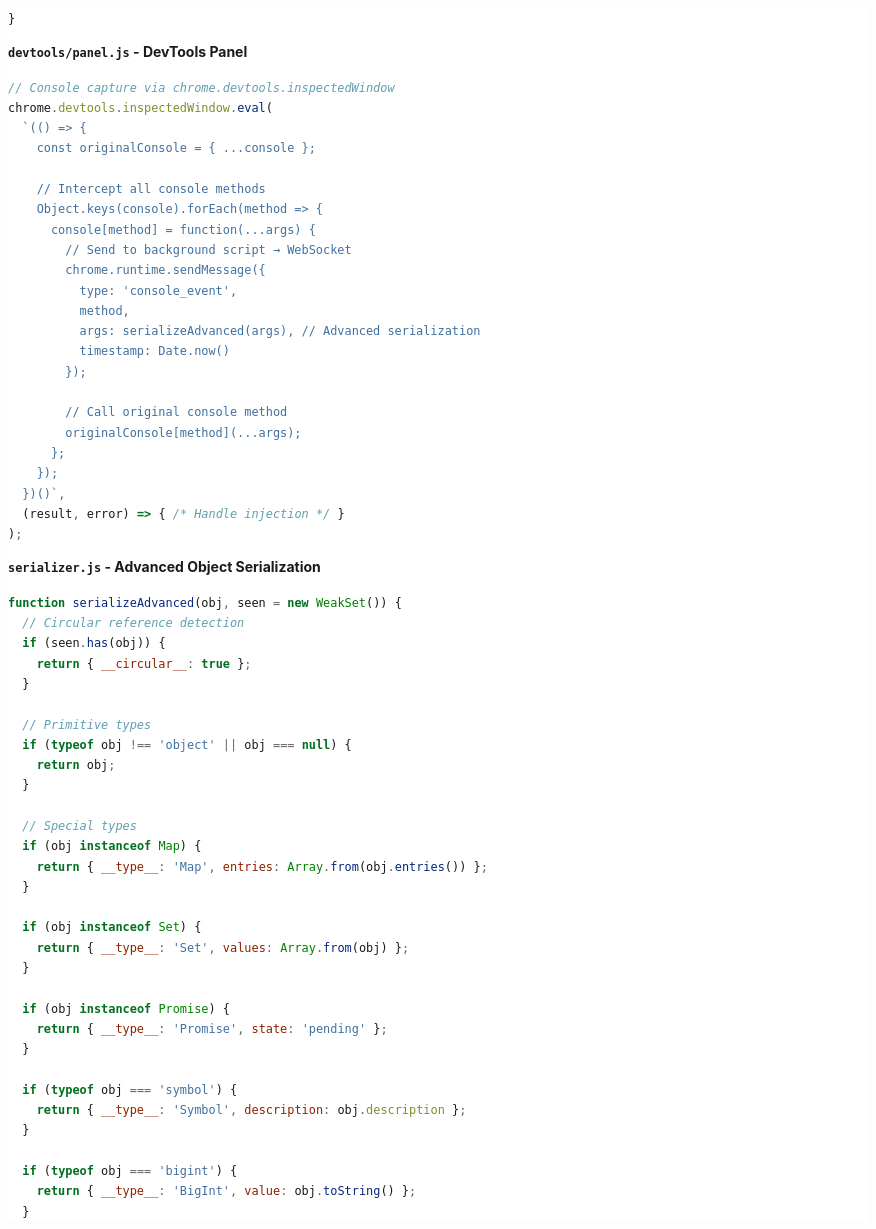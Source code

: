 ```javascript
}
```

**`devtools/panel.js` - DevTools Panel**
```javascript
// Console capture via chrome.devtools.inspectedWindow
chrome.devtools.inspectedWindow.eval(
  `(() => {
    const originalConsole = { ...console };

    // Intercept all console methods
    Object.keys(console).forEach(method => {
      console[method] = function(...args) {
        // Send to background script → WebSocket
        chrome.runtime.sendMessage({
          type: 'console_event',
          method,
          args: serializeAdvanced(args), // Advanced serialization
          timestamp: Date.now()
        });

        // Call original console method
        originalConsole[method](...args);
      };
    });
  })()`,
  (result, error) => { /* Handle injection */ }
);
```

**`serializer.js` - Advanced Object Serialization**
```javascript
function serializeAdvanced(obj, seen = new WeakSet()) {
  // Circular reference detection
  if (seen.has(obj)) {
    return { __circular__: true };
  }

  // Primitive types
  if (typeof obj !== 'object' || obj === null) {
    return obj;
  }

  // Special types
  if (obj instanceof Map) {
    return { __type__: 'Map', entries: Array.from(obj.entries()) };
  }

  if (obj instanceof Set) {
    return { __type__: 'Set', values: Array.from(obj) };
  }

  if (obj instanceof Promise) {
    return { __type__: 'Promise', state: 'pending' };
  }

  if (typeof obj === 'symbol') {
    return { __type__: 'Symbol', description: obj.description };
  }

  if (typeof obj === 'bigint') {
    return { __type__: 'BigInt', value: obj.toString() };
  }

```